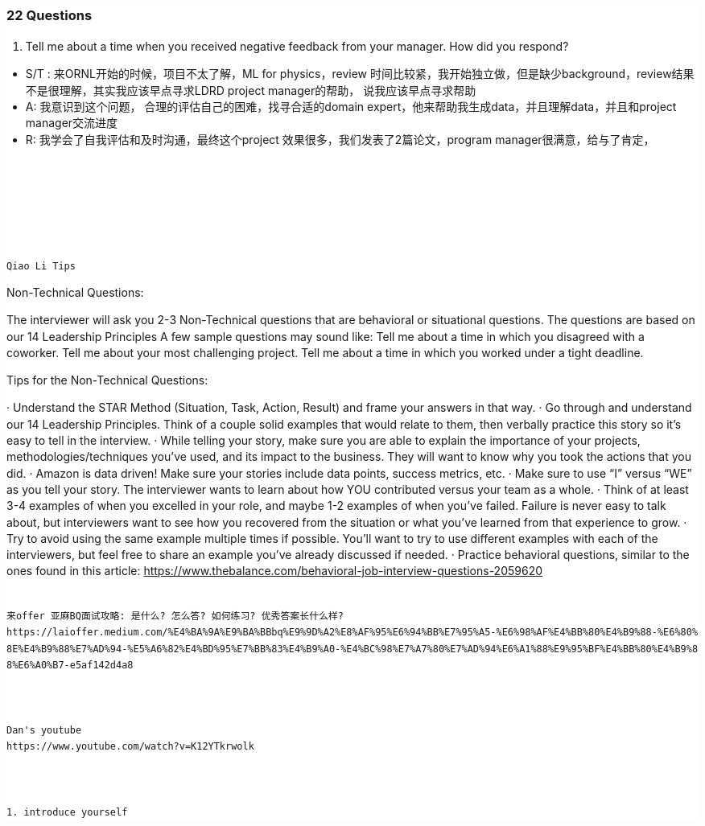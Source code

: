 
### 22 Questions

1. Tell me about a time when you received negative feedback from your manager. How did you respond? 
- S/T : 来ORNL开始的时候，项目不太了解，ML for physics，review 时间比较紧，我开始独立做，但是缺少background，review结果不是很理解，其实我应该早点寻求LDRD project manager的帮助， 说我应该早点寻求帮助
- A: 我意识到这个问题， 合理的评估自己的困难，找寻合适的domain expert，他来帮助我生成data，并且理解data，并且和project manager交流进度
- R: 我学会了自我评估和及时沟通，最终这个project 效果很多，我们发表了2篇论文，program manager很满意，给与了肯定，
```






Qiao Li Tips
```
Non-Technical Questions:
 
The interviewer will ask you 2-3 Non-Technical questions that are behavioral or situational questions.
The questions are based on our 14 Leadership Principles
A few sample questions may sound like:
Tell me about a time in which you disagreed with a coworker.
Tell me about your most challenging project.
Tell me about a time in which you worked under a tight deadline.
 
Tips for the Non-Technical Questions:
 
·            Understand the STAR Method (Situation, Task, Action, Result) and frame your answers in that way.
·            Go through and understand our 14 Leadership Principles. Think of a couple solid examples that would relate to them, then verbally practice this story so it’s easy to tell in the interview.
·            While telling your story, make sure you are able to explain the importance of your projects, methodologies/techniques you’ve used, and its impact to the business. They will want to know why you took the actions that you did.
·            Amazon is data driven! Make sure your stories include data points, success metrics, etc.
·            Make sure to use “I” versus “WE” as you tell your story. The interviewer wants to learn about how YOU contributed versus your team as a whole.
·            Think of at least 3-4 examples of when you excelled in your role, and maybe 1-2 examples of when you’ve failed. Failure is never easy to talk about, but interviewers want to see how you recovered from the situation or what you’ve learned from that experience to grow.
·            Try to avoid using the same example multiple times if possible. You’ll want to try to use different examples with each of the interviewers, but feel free to share an example you’ve already discussed if needed.
·            Practice behavioral questions, similar to the ones found in this article: https://www.thebalance.com/behavioral-job-interview-questions-2059620

```

来offer 亚麻BQ面试攻略: 是什么? 怎么答? 如何练习? 优秀答案长什么样? 
https://laioffer.medium.com/%E4%BA%9A%E9%BA%BBbq%E9%9D%A2%E8%AF%95%E6%94%BB%E7%95%A5-%E6%98%AF%E4%BB%80%E4%B9%88-%E6%80%8E%E4%B9%88%E7%AD%94-%E5%A6%82%E4%BD%95%E7%BB%83%E4%B9%A0-%E4%BC%98%E7%A7%80%E7%AD%94%E6%A1%88%E9%95%BF%E4%BB%80%E4%B9%88%E6%A0%B7-e5af142d4a8 



Dan's youtube 
https://www.youtube.com/watch?v=K12YTkrwolk 



1. introduce yourself

```